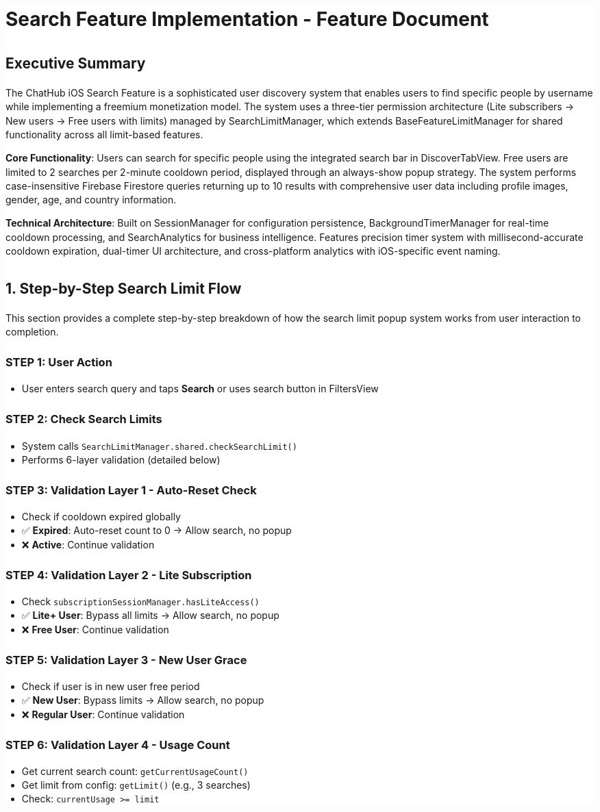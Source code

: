 # Search Feature Implementation - Feature Document

## Executive Summary

The ChatHub iOS Search Feature is a sophisticated user discovery system that enables users to find specific people by username while implementing a freemium monetization model. The system uses a three-tier permission architecture (Lite subscribers → New users → Free users with limits) managed by SearchLimitManager, which extends BaseFeatureLimitManager for shared functionality across all limit-based features.

**Core Functionality**: Users can search for specific people using the integrated search bar in DiscoverTabView. Free users are limited to 2 searches per 2-minute cooldown period, displayed through an always-show popup strategy. The system performs case-insensitive Firebase Firestore queries returning up to 10 results with comprehensive user data including profile images, gender, age, and country information.

**Technical Architecture**: Built on SessionManager for configuration persistence, BackgroundTimerManager for real-time cooldown processing, and SearchAnalytics for business intelligence. Features precision timer system with millisecond-accurate cooldown expiration, dual-timer UI architecture, and cross-platform analytics with iOS-specific event naming.

## 1. Step-by-Step Search Limit Flow

This section provides a complete step-by-step breakdown of how the search limit popup system works from user interaction to completion.

### **STEP 1: User Action**
- User enters search query and taps **Search** or uses search button in FiltersView

### **STEP 2: Check Search Limits**
- System calls `SearchLimitManager.shared.checkSearchLimit()`
- Performs 6-layer validation (detailed below)

### **STEP 3: Validation Layer 1 - Auto-Reset Check**
- Check if cooldown expired globally
- ✅ **Expired**: Auto-reset count to 0 → Allow search, no popup
- ❌ **Active**: Continue validation

### **STEP 4: Validation Layer 2 - Lite Subscription**
- Check `subscriptionSessionManager.hasLiteAccess()`
- ✅ **Lite+ User**: Bypass all limits → Allow search, no popup
- ❌ **Free User**: Continue validation

### **STEP 5: Validation Layer 3 - New User Grace**
- Check if user is in new user free period
- ✅ **New User**: Bypass limits → Allow search, no popup
- ❌ **Regular User**: Continue validation

### **STEP 6: Validation Layer 4 - Usage Count**
- Get current search count: `getCurrentUsageCount()`
- Get limit from config: `getLimit()` (e.g., 3 searches)
- Check: `currentUsage >= limit`
